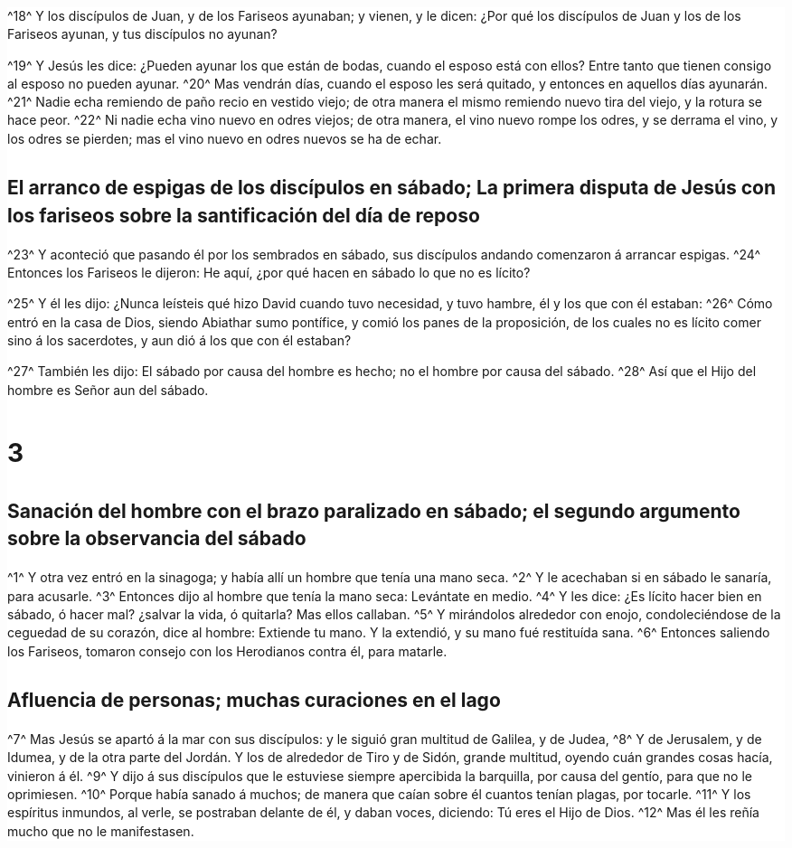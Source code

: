 ^18^ Y los discípulos de Juan, y de los Fariseos ayunaban; y vienen, y le dicen: ¿Por qué los discípulos de Juan y los de los Fariseos ayunan, y tus discípulos no ayunan?

 
^19^ Y Jesús les dice: ¿Pueden ayunar los que están de bodas, cuando el esposo está con ellos? Entre tanto que tienen consigo al esposo no pueden ayunar. 
^20^ Mas vendrán días, cuando el esposo les será quitado, y entonces en aquellos días ayunarán. 
^21^ Nadie echa remiendo de paño recio en vestido viejo; de otra manera el mismo remiendo nuevo tira del viejo, y la rotura se hace peor. 
^22^ Ni nadie echa vino nuevo en odres viejos; de otra manera, el vino nuevo rompe los odres, y se derrama el vino, y los odres se pierden; mas el vino nuevo en odres nuevos se ha de echar.

## El arranco de espigas de los discípulos en sábado; La primera disputa de Jesús con los fariseos sobre la santificación del día de reposo
 
^23^ Y aconteció que pasando él por los sembrados en sábado, sus discípulos andando comenzaron á arrancar espigas. 
^24^ Entonces los Fariseos le dijeron: He aquí, ¿por qué hacen en sábado lo que no es lícito?

 
^25^ Y él les dijo: ¿Nunca leísteis qué hizo David cuando tuvo necesidad, y tuvo hambre, él y los que con él estaban: 
^26^ Cómo entró en la casa de Dios, siendo Abiathar sumo pontífice, y comió los panes de la proposición, de los cuales no es lícito comer sino á los sacerdotes, y aun dió á los que con él estaban?

 
^27^ También les dijo: El sábado por causa del hombre es hecho; no el hombre por causa del sábado. 
^28^ Así que el Hijo del hombre es Señor aun del sábado. 

# 3 
## Sanación del hombre con el brazo paralizado en sábado; el segundo argumento sobre la observancia del sábado
^1^ Y otra vez entró en la sinagoga; y había allí un hombre que tenía una mano seca. 
^2^ Y le acechaban si en sábado le sanaría, para acusarle. 
^3^ Entonces dijo al hombre que tenía la mano seca: Levántate en medio. 
^4^ Y les dice: ¿Es lícito hacer bien en sábado, ó hacer mal? ¿salvar la vida, ó quitarla? Mas ellos callaban. 
^5^ Y mirándolos alrededor con enojo, condoleciéndose de la ceguedad de su corazón, dice al hombre: Extiende tu mano. Y la extendió, y su mano fué restituída sana. 
^6^ Entonces saliendo los Fariseos, tomaron consejo con los Herodianos contra él, para matarle.

## Afluencia de personas; muchas curaciones en el lago
 
^7^ Mas Jesús se apartó á la mar con sus discípulos: y le siguió gran multitud de Galilea, y de Judea, 
^8^ Y de Jerusalem, y de Idumea, y de la otra parte del Jordán. Y los de alrededor de Tiro y de Sidón, grande multitud, oyendo cuán grandes cosas hacía, vinieron á él. 
^9^ Y dijo á sus discípulos que le estuviese siempre apercibida la barquilla, por causa del gentío, para que no le oprimiesen. 
^10^ Porque había sanado á muchos; de manera que caían sobre él cuantos tenían plagas, por tocarle. 
^11^ Y los espíritus inmundos, al verle, se postraban delante de él, y daban voces, diciendo: Tú eres el Hijo de Dios. 
^12^ Mas él les reñía mucho que no le manifestasen.
